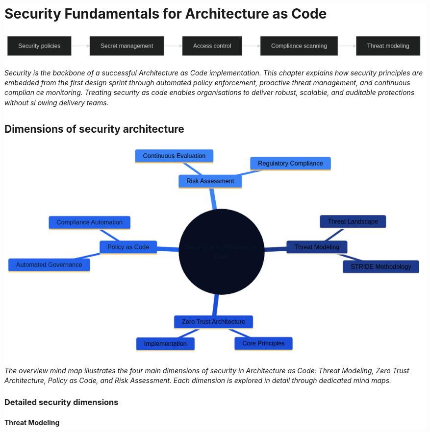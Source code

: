 # Security Fundamentals for Architecture as Code

![Security as code workflow](images/diagram_06_chapter5.png)

*Security is the backbone of a successful Architecture as Code implementation. This chapter explains how security principles are
 embedded from the first design sprint through automated policy enforcement, proactive threat management, and continuous complian
ce monitoring. Treating security as code enables organisations to deliver robust, scalable, and auditable protections without sl
owing delivery teams.*

## Dimensions of security architecture

![High-level security architecture overview](images/mindmap_10_security_overview.png)

*The overview mind map illustrates the four main dimensions of security in Architecture as Code: Threat Modeling, Zero Trust Architecture, Policy as Code, and Risk Assessment. Each dimension is explored in detail through dedicated mind maps.*

### Detailed security dimensions

#### Threat Modeling